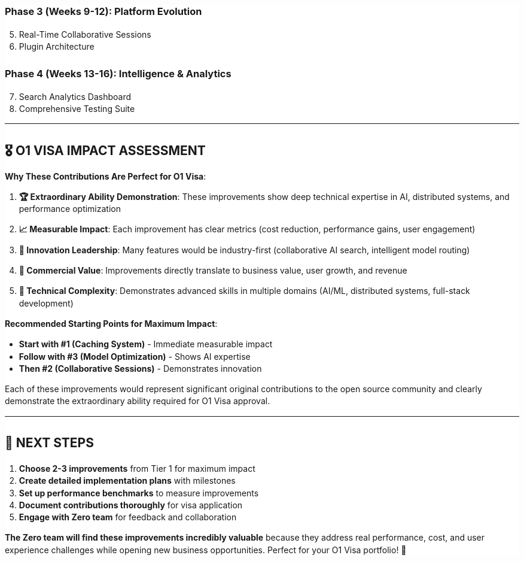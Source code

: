 ### **Phase 3 (Weeks 9-12): Platform Evolution**
5. Real-Time Collaborative Sessions
6. Plugin Architecture

### **Phase 4 (Weeks 13-16): Intelligence & Analytics**
7. Search Analytics Dashboard
8. Comprehensive Testing Suite

---

## 🎖️ **O1 VISA IMPACT ASSESSMENT**

**Why These Contributions Are Perfect for O1 Visa**:

1. **🏆 Extraordinary Ability Demonstration**: These improvements show deep technical expertise in AI, distributed systems, and performance optimization

2. **📈 Measurable Impact**: Each improvement has clear metrics (cost reduction, performance gains, user engagement)

3. **🌟 Innovation Leadership**: Many features would be industry-first (collaborative AI search, intelligent model routing)

4. **💼 Commercial Value**: Improvements directly translate to business value, user growth, and revenue

5. **🔬 Technical Complexity**: Demonstrates advanced skills in multiple domains (AI/ML, distributed systems, full-stack development)

**Recommended Starting Points for Maximum Impact**:
- **Start with #1 (Caching System)** - Immediate measurable impact
- **Follow with #3 (Model Optimization)** - Shows AI expertise
- **Then #2 (Collaborative Sessions)** - Demonstrates innovation

Each of these improvements would represent significant original contributions to the open source community and clearly demonstrate the extraordinary ability required for O1 Visa approval.

---

## 🚀 **NEXT STEPS**

1. **Choose 2-3 improvements** from Tier 1 for maximum impact
2. **Create detailed implementation plans** with milestones
3. **Set up performance benchmarks** to measure improvements
4. **Document contributions thoroughly** for visa application
5. **Engage with Zero team** for feedback and collaboration

**The Zero team will find these improvements incredibly valuable** because they address real performance, cost, and user experience challenges while opening new business opportunities. Perfect for your O1 Visa portfolio! 🎯